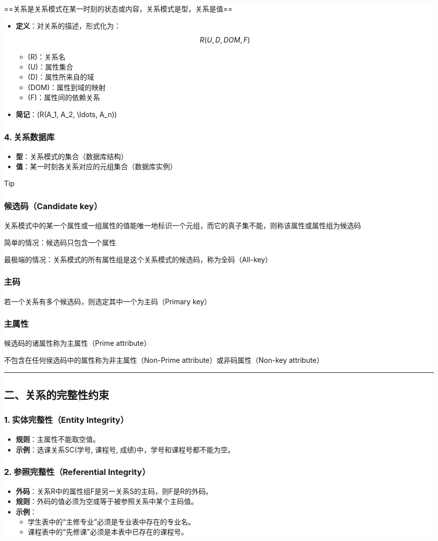 ==关系是关系模式在某一时刻的状态或内容，关系模式是型，关系是值==

- **定义**：对关系的描述，形式化为：
  $$
  R(U, D, DOM, F)
  $$

  - \(R\)：关系名
  - \(U\)：属性集合
  - \(D\)：属性所来自的域
  - \(DOM\)：属性到域的映射
  - \(F\)：属性间的依赖关系

- **简记**：\(R(A_1, A_2, \ldots, A_n)\)

### 4. 关系数据库

- **型**：关系模式的集合（数据库结构）
- **值**：某一时刻各关系对应的元组集合（数据库实例）

> [!TIP]
>
> ### 候选码（Candidate key）
>
> 关系模式中的某一个属性或一组属性的值能唯一地标识一个元组，而它的真子集不能，则称该属性或属性组为候选码
>
> 简单的情况：候选码只包含一个属性
>
> 最极端的情况：关系模式的所有属性组是这个关系模式的候选码，称为全码（All-key）
>
> ### 主码
>
> 若一个关系有多个候选码，则选定其中一个为主码（Primary key）
>
> ### 主属性
>
> 候选码的诸属性称为主属性（Prime attribute）
>
> 不包含在任何侯选码中的属性称为非主属性（Non-Prime attribute）或非码属性（Non-key attribute） 

---

## 二、关系的完整性约束

### 1. 实体完整性（Entity Integrity）

- **规则**：主属性不能取空值。
- **示例**：选课关系SC(学号, 课程号, 成绩)中，学号和课程号都不能为空。

### 2. 参照完整性（Referential Integrity）

- **外码**：关系R中的属性组F是另一关系S的主码，则F是R的外码。
- **规则**：外码的值必须为空或等于被参照关系中某个主码值。
- **示例**：
  - 学生表中的“主修专业”必须是专业表中存在的专业名。
  - 课程表中的“先修课”必须是本表中已存在的课程号。
